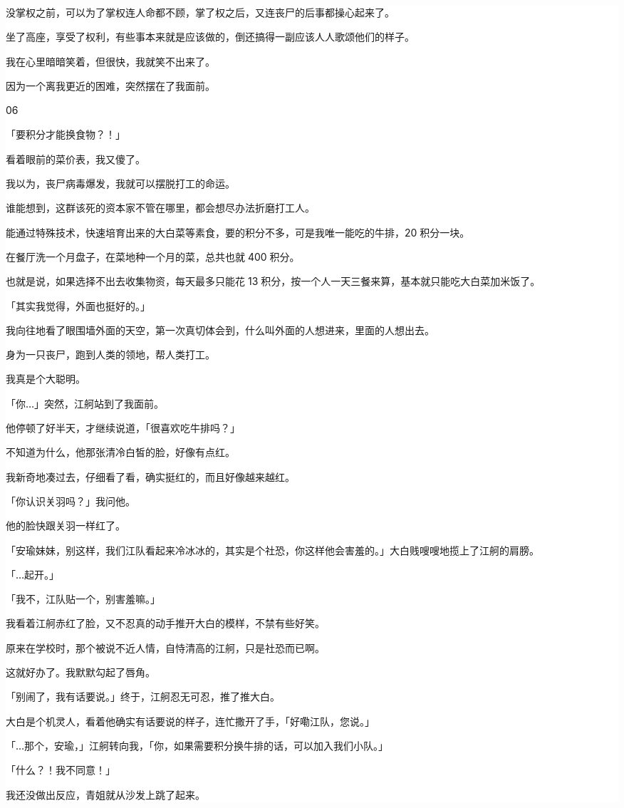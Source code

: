 没掌权之前，可以为了掌权连人命都不顾，掌了权之后，又连丧尸的后事都操心起来了。

坐了高座，享受了权利，有些事本来就是应该做的，倒还搞得一副应该人人歌颂他们的样子。

我在心里暗暗笑着，但很快，我就笑不出来了。

因为一个离我更近的困难，突然摆在了我面前。

06

「要积分才能换食物？！」

看着眼前的菜价表，我又傻了。

我以为，丧尸病毒爆发，我就可以摆脱打工的命运。

谁能想到，这群该死的资本家不管在哪里，都会想尽办法折磨打工人。

能通过特殊技术，快速培育出来的大白菜等素食，要的积分不多，可是我唯一能吃的牛排，20 积分一块。

在餐厅洗一个月盘子，在菜地种一个月的菜，总共也就 400 积分。

也就是说，如果选择不出去收集物资，每天最多只能花 13 积分，按一个人一天三餐来算，基本就只能吃大白菜加米饭了。

「其实我觉得，外面也挺好的。」

我向往地看了眼围墙外面的天空，第一次真切体会到，什么叫外面的人想进来，里面的人想出去。

身为一只丧尸，跑到人类的领地，帮人类打工。

我真是个大聪明。

「你…」突然，江舸站到了我面前。

他停顿了好半天，才继续说道，「很喜欢吃牛排吗？」

不知道为什么，他那张清冷白皙的脸，好像有点红。

我新奇地凑过去，仔细看了看，确实挺红的，而且好像越来越红。

「你认识关羽吗？」我问他。

他的脸快跟关羽一样红了。

「安瑜妹妹，别这样，我们江队看起来冷冰冰的，其实是个社恐，你这样他会害羞的。」大白贱嗖嗖地揽上了江舸的肩膀。

「…起开。」

「我不，江队贴一个，别害羞嘛。」

我看着江舸赤红了脸，又不忍真的动手推开大白的模样，不禁有些好笑。

原来在学校时，那个被说不近人情，自恃清高的江舸，只是社恐而已啊。

这就好办了。我默默勾起了唇角。

「别闹了，我有话要说。」终于，江舸忍无可忍，推了推大白。

大白是个机灵人，看着他确实有话要说的样子，连忙撒开了手，「好嘞江队，您说。」

「…那个，安瑜，」江舸转向我，「你，如果需要积分换牛排的话，可以加入我们小队。」

「什么？！我不同意！」

我还没做出反应，青姐就从沙发上跳了起来。
